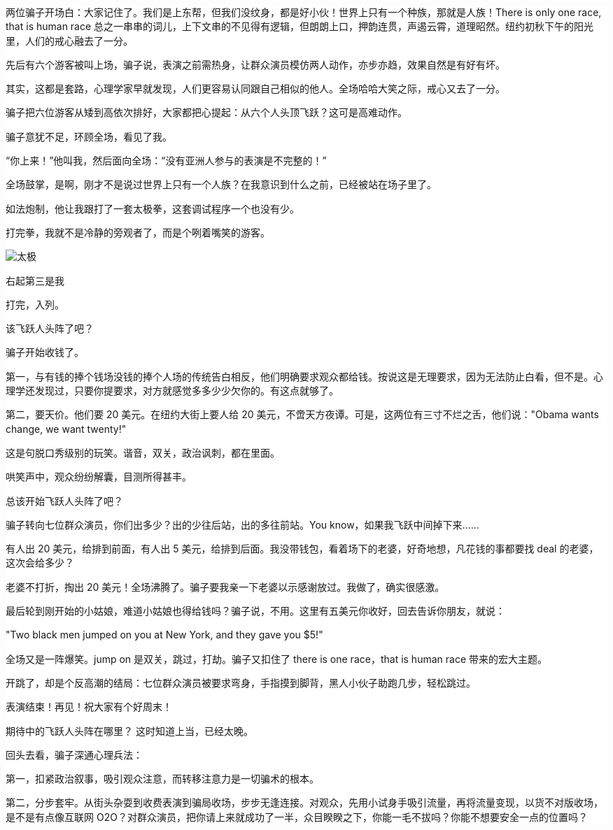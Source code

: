 两位骗子开场白：大家记住了。我们是上东帮，但我们没纹身，都是好小伙！世界上只有一个种族，那就是人族！There is only one race, that is human race 总之一串串的词儿，上下文串的不见得有逻辑，但朗朗上口，押韵连贯，声遏云霄，道理昭然。纽约初秋下午的阳光里，人们的戒心融去了一分。

先后有六个游客被叫上场，骗子说，表演之前需热身，让群众演员模仿两人动作，亦步亦趋，效果自然是有好有坏。

其实，这都是套路，心理学家早就发现，人们更容易认同跟自己相似的他人。全场哈哈大笑之际，戒心又去了一分。

骗子把六位游客从矮到高依次排好，大家都把心提起：从六个人头顶飞跃？这可是高难动作。

骗子意犹不足，环顾全场，看见了我。

“你上来！”他叫我，然后面向全场：“没有亚洲人参与的表演是不完整的！”

全场鼓掌，是啊，刚才不是说过世界上只有一个人族？在我意识到什么之前，已经被站在场子里了。

如法炮制，他让我跟打了一套太极拳，这套调试程序一个也没有少。

打完拳，我就不是冷静的旁观者了，而是个咧着嘴笑的游客。

<img src="../assets/5.%E5%9C%A8%E7%BE%8E%E5%9B%BD%E7%9C%8B%E7%BE%8E%E5%9B%BD/resize,w_2560,m_lfit-20241218215742904.jpeg" alt="太极" width="70%" />

右起第三是我

打完，入列。

该飞跃人头阵了吧？

骗子开始收钱了。

第一，与有钱的捧个钱场没钱的捧个人场的传统告白相反，他们明确要求观众都给钱。按说这是无理要求，因为无法防止白看，但不是。心理学还发现过，只要你提要求，对方就感觉多多少少欠你的。有这点就够了。

第二，要天价。他们要 20 美元。在纽约大街上要人给 20 美元，不啻天方夜谭。可是，这两位有三寸不烂之舌，他们说："Obama wants change, we want twenty!"

这是句脱口秀级别的玩笑。谐音，双关，政治讽刺，都在里面。

哄笑声中，观众纷纷解囊，目测所得甚丰。

总该开始飞跃人头阵了吧？

骗子转向七位群众演员，你们出多少？出的少往后站，出的多往前站。You know，如果我飞跃中间掉下来……

有人出 20 美元，给排到前面，有人出 5 美元，给排到后面。我没带钱包，看着场下的老婆，好奇地想，凡花钱的事都要找 deal 的老婆，这次会给多少？

老婆不打折，掏出 20 美元！全场沸腾了。骗子要我亲一下老婆以示感谢放过。我做了，确实很感激。

最后轮到刚开始的小姑娘，难道小姑娘也得给钱吗？骗子说，不用。这里有五美元你收好，回去告诉你朋友，就说：

"Two black men jumped on you at New York, and they gave you $5!"

全场又是一阵爆笑。jump on 是双关，跳过，打劫。骗子又扣住了 there is one race，that is human race 带来的宏大主题。

开跳了，却是个反高潮的结局：七位群众演员被要求弯身，手指摸到脚背，黑人小伙子助跑几步，轻松跳过。

表演结束！再见！祝大家有个好周末！

期待中的飞跃人头阵在哪里？ 这时知道上当，已经太晚。

回头去看，骗子深通心理兵法：

第一，扣紧政治叙事，吸引观众注意，而转移注意力是一切骗术的根本。

第二，分步套牢。从街头杂耍到收费表演到骗局收场，步步无逢连接。对观众，先用小试身手吸引流量，再将流量变现，以货不对版收场，是不是有点像互联网 O2O？对群众演员，把你请上来就成功了一半，众目睽睽之下，你能一毛不拔吗？你能不想要安全一点的位置吗？

